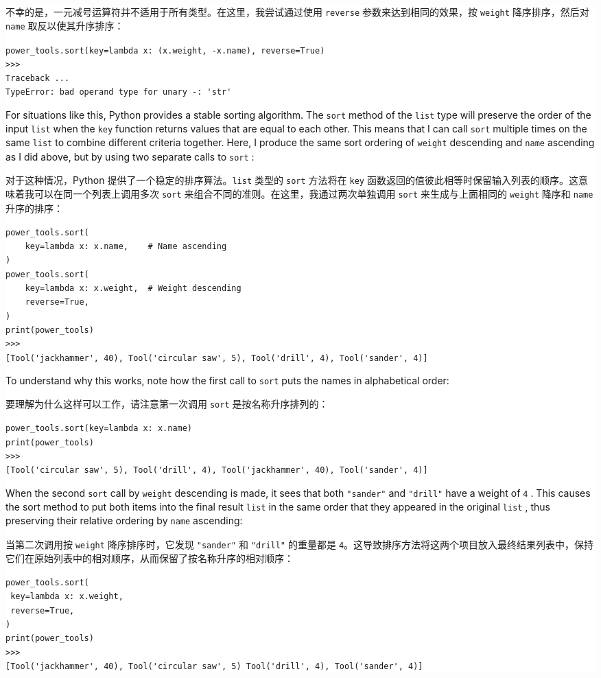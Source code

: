 不幸的是，一元减号运算符并不适用于所有类型。在这里，我尝试通过使用 `reverse` 参数来达到相同的效果，按 `weight` 降序排序，然后对 `name` 取反以使其升序排序：

```
power_tools.sort(key=lambda x: (x.weight, -x.name), reverse=True)
>>>
Traceback ...
TypeError: bad operand type for unary -: 'str'
```

For situations like this, Python provides a stable sorting algorithm. The `sort` method of the `list` type will preserve the order of the input `list` when the `key` function returns values that are equal to each other. This means that I can call `sort` multiple times on the same `list` to combine different criteria together. Here, I produce the same sort ordering of `weight` descending and `name` ascending as I did above, but by using two separate calls to `sort` :

对于这种情况，Python 提供了一个稳定的排序算法。`list` 类型的 `sort` 方法将在 `key` 函数返回的值彼此相等时保留输入列表的顺序。这意味着我可以在同一个列表上调用多次 `sort` 来组合不同的准则。在这里，我通过两次单独调用 `sort` 来生成与上面相同的 `weight` 降序和 `name` 升序的排序：

```
power_tools.sort(
    key=lambda x: x.name,    # Name ascending
)
power_tools.sort(
    key=lambda x: x.weight,  # Weight descending
    reverse=True,
)
print(power_tools)
>>>
[Tool('jackhammer', 40), Tool('circular saw', 5), Tool('drill', 4), Tool('sander', 4)]
```

To understand why this works, note how the first call to `sort` puts the names in alphabetical order:

要理解为什么这样可以工作，请注意第一次调用 `sort` 是按名称升序排列的：

```
power_tools.sort(key=lambda x: x.name)
print(power_tools)
>>>
[Tool('circular saw', 5), Tool('drill', 4), Tool('jackhammer', 40), Tool('sander', 4)]
```

When the second `sort` call by `weight` descending is made, it sees that both `"sander"` and `"drill"` have a weight of `4` . This causes the sort method to put both items into the final result `list` in the same order that they appeared in the original `list` , thus preserving their relative ordering by `name` ascending:

当第二次调用按 `weight` 降序排序时，它发现 `"sander"` 和 `"drill"` 的重量都是 `4`。这导致排序方法将这两个项目放入最终结果列表中，保持它们在原始列表中的相对顺序，从而保留了按名称升序的相对顺序：

```
power_tools.sort(
 key=lambda x: x.weight,
 reverse=True,
)
print(power_tools)
>>>
[Tool('jackhammer', 40), Tool('circular saw', 5) Tool('drill', 4), Tool('sander', 4)]
```
